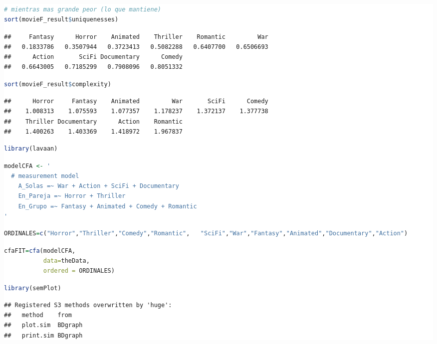 ```r
# mientras mas grande peor (lo que mantiene)
sort(movieF_result$uniquenesses)
```

```
##     Fantasy      Horror    Animated    Thriller    Romantic         War 
##   0.1833786   0.3507944   0.3723413   0.5082288   0.6407700   0.6506693 
##      Action       SciFi Documentary      Comedy 
##   0.6643005   0.7185299   0.7908096   0.8051332
```


```r
sort(movieF_result$complexity)
```

```
##      Horror     Fantasy    Animated         War       SciFi      Comedy 
##    1.008313    1.075593    1.077357    1.178237    1.372137    1.377738 
##    Thriller Documentary      Action    Romantic 
##    1.400263    1.403369    1.418972    1.967837
```





```r
library(lavaan)
```




```r
modelCFA <- '
  # measurement model
    A_Solas =~ War + Action + SciFi + Documentary
    En_Pareja =~ Horror + Thriller
    En_Grupo =~ Fantasy + Animated + Comedy + Romantic
'
```



```r
ORDINALES=c("Horror","Thriller","Comedy","Romantic",   "SciFi","War","Fantasy","Animated","Documentary","Action")
```



```r
cfaFIT=cfa(modelCFA, 
           data=theData,
           ordered = ORDINALES)
```


```r
library(semPlot)
```

```
## Registered S3 methods overwritten by 'huge':
##   method    from   
##   plot.sim  BDgraph
##   print.sim BDgraph
```
